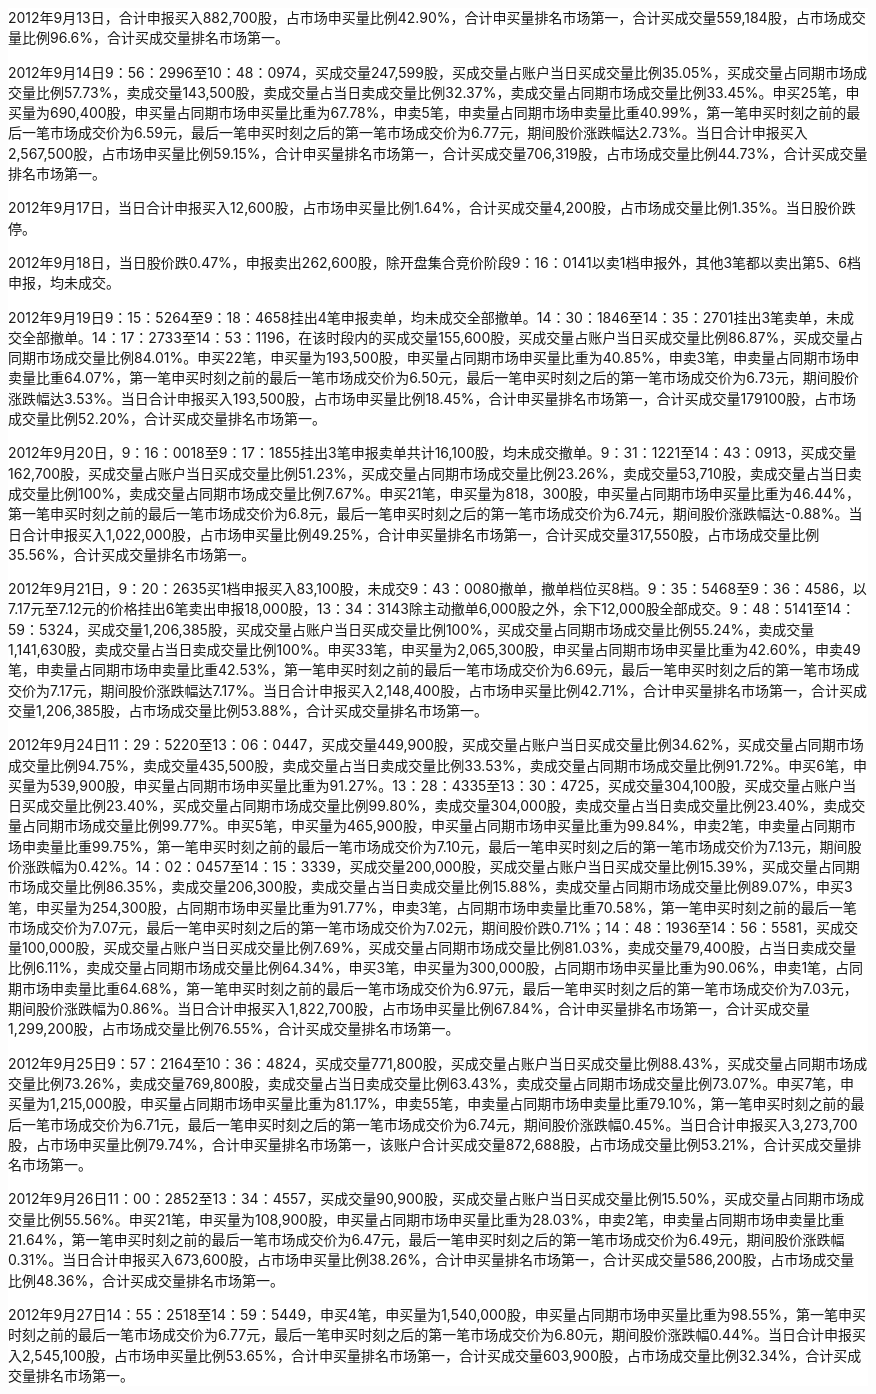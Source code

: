 2012年9月13日，合计申报买入882,700股，占市场申买量比例42.90%，合计申买量排名市场第一，合计买成交量559,184股，占市场成交量比例96.6%，合计买成交量排名市场第一。

2012年9月14日9：56：2996至10：48：0974，买成交量247,599股，买成交量占账户当日买成交量比例35.05%，买成交量占同期市场成交量比例57.73%，卖成交量143,500股，卖成交量占当日卖成交量比例32.37%，卖成交量占同期市场成交量比例33.45%。申买25笔，申买量为690,400股，申买量占同期市场申买量比重为67.78%，申卖5笔，申卖量占同期市场申卖量比重40.99%，第一笔申买时刻之前的最后一笔市场成交价为6.59元，最后一笔申买时刻之后的第一笔市场成交价为6.77元，期间股价涨跌幅达2.73%。当日合计申报买入2,567,500股，占市场申买量比例59.15%，合计申买量排名市场第一，合计买成交量706,319股，占市场成交量比例44.73%，合计买成交量排名市场第一。

2012年9月17日，当日合计申报买入12,600股，占市场申买量比例1.64%，合计买成交量4,200股，占市场成交量比例1.35%。当日股价跌停。



2012年9月18日，当日股价跌0.47%，申报卖出262,600股，除开盘集合竞价阶段9：16：0141以卖1档申报外，其他3笔都以卖出第5、6档申报，均未成交。



2012年9月19日9：15：5264至9：18：4658挂出4笔申报卖单，均未成交全部撤单。14：30：1846至14：35：2701挂出3笔卖单，未成交全部撤单。14：17：2733至14：53：1196，在该时段内的买成交量155,600股，买成交量占账户当日买成交量比例86.87%，买成交量占同期市场成交量比例84.01%。申买22笔，申买量为193,500股，申买量占同期市场申买量比重为40.85%，申卖3笔，申卖量占同期市场申卖量比重64.07%，第一笔申买时刻之前的最后一笔市场成交价为6.50元，最后一笔申买时刻之后的第一笔市场成交价为6.73元，期间股价涨跌幅达3.53%。当日合计申报买入193,500股，占市场申买量比例18.45%，合计申买量排名市场第一，合计买成交量179100股，占市场成交量比例52.20%，合计买成交量排名市场第一。



2012年9月20日，9：16：0018至9：17：1855挂出3笔申报卖单共计16,100股，均未成交撤单。9：31：1221至14：43：0913，买成交量162,700股，买成交量占账户当日买成交量比例51.23%，买成交量占同期市场成交量比例23.26%，卖成交量53,710股，卖成交量占当日卖成交量比例100%，卖成交量占同期市场成交量比例7.67%。申买21笔，申买量为818，300股，申买量占同期市场申买量比重为46.44%，第一笔申买时刻之前的最后一笔市场成交价为6.8元，最后一笔申买时刻之后的第一笔市场成交价为6.74元，期间股价涨跌幅达-0.88%。当日合计申报买入1,022,000股，占市场申买量比例49.25%，合计申买量排名市场第一，合计买成交量317,550股，占市场成交量比例35.56%，合计买成交量排名市场第一。

2012年9月21日，9：20：2635买1档申报买入83,100股，未成交9：43：0080撤单，撤单档位买8档。9：35：5468至9：36：4586，以7.17元至7.12元的价格挂出6笔卖出申报18,000股，13：34：3143除主动撤单6,000股之外，余下12,000股全部成交。9：48：5141至14：59：5324，买成交量1,206,385股，买成交量占账户当日买成交量比例100%，买成交量占同期市场成交量比例55.24%，卖成交量1,141,630股，卖成交量占当日卖成交量比例100%。申买33笔，申买量为2,065,300股，申买量占同期市场申买量比重为42.60%，申卖49笔，申卖量占同期市场申卖量比重42.53%，第一笔申买时刻之前的最后一笔市场成交价为6.69元，最后一笔申买时刻之后的第一笔市场成交价为7.17元，期间股价涨跌幅达7.17%。当日合计申报买入2,148,400股，占市场申买量比例42.71%，合计申买量排名市场第一，合计买成交量1,206,385股，占市场成交量比例53.88%，合计买成交量排名市场第一。

2012年9月24日11：29：5220至13：06：0447，买成交量449,900股，买成交量占账户当日买成交量比例34.62%，买成交量占同期市场成交量比例94.75%，卖成交量435,500股，卖成交量占当日卖成交量比例33.53%，卖成交量占同期市场成交量比例91.72%。申买6笔，申买量为539,900股，申买量占同期市场申买量比重为91.27%。13：28：4335至13：30：4725，买成交量304,100股，买成交量占账户当日买成交量比例23.40%，买成交量占同期市场成交量比例99.80%，卖成交量304,000股，卖成交量占当日卖成交量比例23.40%，卖成交量占同期市场成交量比例99.77%。申买5笔，申买量为465,900股，申买量占同期市场申买量比重为99.84%，申卖2笔，申卖量占同期市场申卖量比重99.75%，第一笔申买时刻之前的最后一笔市场成交价为7.10元，最后一笔申买时刻之后的第一笔市场成交价为7.13元，期间股价涨跌幅为0.42%。14：02：0457至14：15：3339，买成交量200,000股，买成交量占账户当日买成交量比例15.39%，买成交量占同期市场成交量比例86.35%，卖成交量206,300股，卖成交量占当日卖成交量比例15.88%，卖成交量占同期市场成交量比例89.07%，申买3笔，申买量为254,300股，占同期市场申买量比重为91.77%，申卖3笔，占同期市场申卖量比重70.58%，第一笔申买时刻之前的最后一笔市场成交价为7.07元，最后一笔申买时刻之后的第一笔市场成交价为7.02元，期间股价跌0.71%；14：48：1936至14：56：5581，买成交量100,000股，买成交量占账户当日买成交量比例7.69%，买成交量占同期市场成交量比例81.03%，卖成交量79,400股，占当日卖成交量比例6.11%，卖成交量占同期市场成交量比例64.34%，申买3笔，申买量为300,000股，占同期市场申买量比重为90.06%，申卖1笔，占同期市场申卖量比重64.68%，第一笔申买时刻之前的最后一笔市场成交价为6.97元，最后一笔申买时刻之后的第一笔市场成交价为7.03元，期间股价涨跌幅为0.86%。当日合计申报买入1,822,700股，占市场申买量比例67.84%，合计申买量排名市场第一，合计买成交量1,299,200股，占市场成交量比例76.55%，合计买成交量排名市场第一。

2012年9月25日9：57：2164至10：36：4824，买成交量771,800股，买成交量占账户当日买成交量比例88.43%，买成交量占同期市场成交量比例73.26%，卖成交量769,800股，卖成交量占当日卖成交量比例63.43%，卖成交量占同期市场成交量比例73.07%。申买7笔，申买量为1,215,000股，申买量占同期市场申买量比重为81.17%，申卖55笔，申卖量占同期市场申卖量比重79.10%，第一笔申买时刻之前的最后一笔市场成交价为6.71元，最后一笔申买时刻之后的第一笔市场成交价为6.74元，期间股价涨跌幅0.45%。当日合计申报买入3,273,700股，占市场申买量比例79.74%，合计申买量排名市场第一，该账户合计买成交量872,688股，占市场成交量比例53.21%，合计买成交量排名市场第一。

2012年9月26日11：00：2852至13：34：4557，买成交量90,900股，买成交量占账户当日买成交量比例15.50%，买成交量占同期市场成交量比例55.56%。申买21笔，申买量为108,900股，申买量占同期市场申买量比重为28.03%，申卖2笔，申卖量占同期市场申卖量比重21.64%，第一笔申买时刻之前的最后一笔市场成交价为6.47元，最后一笔申买时刻之后的第一笔市场成交价为6.49元，期间股价涨跌幅0.31%。当日合计申报买入673,600股，占市场申买量比例38.26%，合计申买量排名市场第一，合计买成交量586,200股，占市场成交量比例48.36%，合计买成交量排名市场第一。

2012年9月27日14：55：2518至14：59：5449，申买4笔，申买量为1,540,000股，申买量占同期市场申买量比重为98.55%，第一笔申买时刻之前的最后一笔市场成交价为6.77元，最后一笔申买时刻之后的第一笔市场成交价为6.80元，期间股价涨跌幅0.44%。当日合计申报买入2,545,100股，占市场申买量比例53.65%，合计申买量排名市场第一，合计买成交量603,900股，占市场成交量比例32.34%，合计买成交量排名市场第一。
